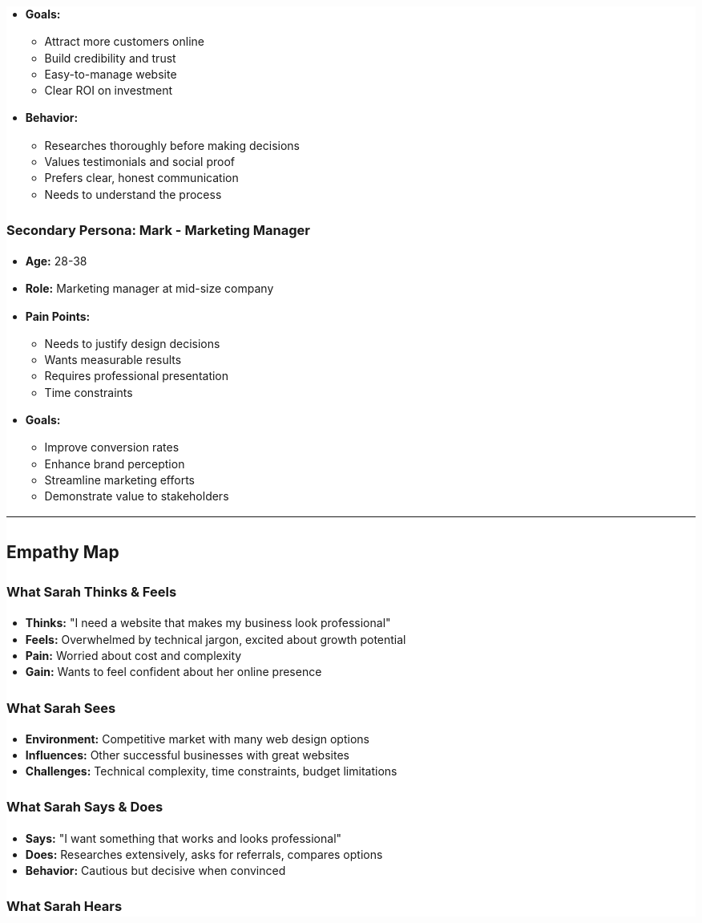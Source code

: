 - **Goals:**

  - Attract more customers online
  - Build credibility and trust
  - Easy-to-manage website
  - Clear ROI on investment

- **Behavior:**
  - Researches thoroughly before making decisions
  - Values testimonials and social proof
  - Prefers clear, honest communication
  - Needs to understand the process

### Secondary Persona: Mark - Marketing Manager

- **Age:** 28-38
- **Role:** Marketing manager at mid-size company
- **Pain Points:**

  - Needs to justify design decisions
  - Wants measurable results
  - Requires professional presentation
  - Time constraints

- **Goals:**
  - Improve conversion rates
  - Enhance brand perception
  - Streamline marketing efforts
  - Demonstrate value to stakeholders

---

## Empathy Map

### What Sarah Thinks & Feels

- **Thinks:** "I need a website that makes my business look professional"
- **Feels:** Overwhelmed by technical jargon, excited about growth potential
- **Pain:** Worried about cost and complexity
- **Gain:** Wants to feel confident about her online presence

### What Sarah Sees

- **Environment:** Competitive market with many web design options
- **Influences:** Other successful businesses with great websites
- **Challenges:** Technical complexity, time constraints, budget limitations

### What Sarah Says & Does

- **Says:** "I want something that works and looks professional"
- **Does:** Researches extensively, asks for referrals, compares options
- **Behavior:** Cautious but decisive when convinced

### What Sarah Hears
